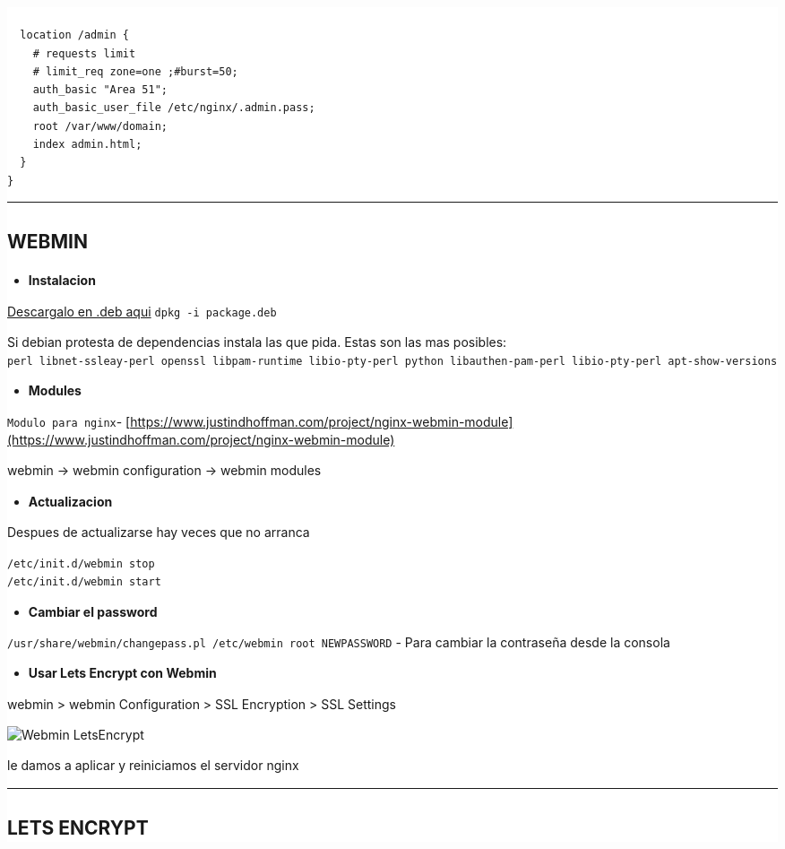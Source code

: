 ```nginx

  location /admin {
    # requests limit
    # limit_req zone=one ;#burst=50;
    auth_basic "Area 51";
    auth_basic_user_file /etc/nginx/.admin.pass;
    root /var/www/domain;
    index admin.html;
  }
}

```

---

## WEBMIN

* **Instalacion**

[Descargalo en .deb aqui](http://www.webmin.com/download.html)
`dpkg -i package.deb` 

Si debian protesta de dependencias instala las que pida. Estas son las mas posibles:  
`perl libnet-ssleay-perl openssl libpam-runtime libio-pty-perl python
libauthen-pam-perl libio-pty-perl apt-show-versions`  

* **Modules**

`Modulo para nginx`- [https://www.justindhoffman.com/project/nginx-webmin-module](https://www.justindhoffman.com/project/nginx-webmin-module)  

webmin -> webmin configuration -> webmin modules  

* **Actualizacion**

Despues de actualizarse hay veces que no arranca   
```sh
/etc/init.d/webmin stop
/etc/init.d/webmin start
```

* **Cambiar el password**

`/usr/share/webmin/changepass.pl /etc/webmin root NEWPASSWORD` - Para cambiar la contraseña desde la consola 

* **Usar Lets Encrypt con Webmin**

webmin > webmin Configuration > SSL Encryption > SSL Settings

![Webmin LetsEncrypt](/_img/varios/webmin.png)

le damos a aplicar y reiniciamos el servidor nginx 

---

## LETS ENCRYPT
